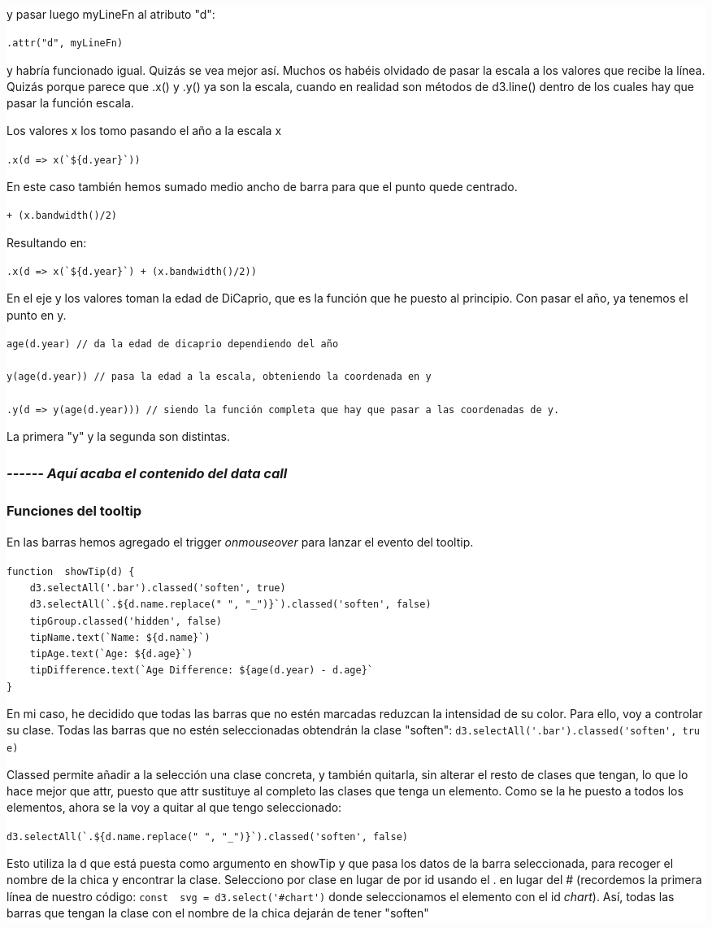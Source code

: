 y pasar luego myLineFn al atributo "d":

    .attr("d", myLineFn)
y habría funcionado igual. Quizás se vea mejor así. 
Muchos os habéis olvidado de pasar la escala a los valores que recibe la línea. Quizás porque parece que .x() y .y() ya son la escala, cuando en realidad son métodos de d3.line() dentro de los cuales hay que pasar la función escala. 

Los valores x los tomo pasando el año a la escala x

    .x(d => x(`${d.year}`))
En este caso también hemos sumado medio ancho de barra para que el punto quede centrado. 

    + (x.bandwidth()/2)
  Resultando en:
  
	.x(d => x(`${d.year}`) + (x.bandwidth()/2))
  En el eje y los valores toman la edad de DiCaprio, que es la función que he puesto al principio. Con pasar el año, ya tenemos el punto en y. 
  

    age(d.year) // da la edad de dicaprio dependiendo del año

    y(age(d.year)) // pasa la edad a la escala, obteniendo la coordenada en y
    
    .y(d => y(age(d.year))) // siendo la función completa que hay que pasar a las coordenadas de y. 
La primera "y" y la segunda son distintas. 

### *------ Aquí acaba el contenido del data call*

 ### Funciones del tooltip
En las barras hemos agregado el trigger *onmouseover* para lanzar el evento del tooltip. 

	function  showTip(d) {
		d3.selectAll('.bar').classed('soften', true)
		d3.selectAll(`.${d.name.replace(" ", "_")}`).classed('soften', false)
		tipGroup.classed('hidden', false)
		tipName.text(`Name: ${d.name}`)
		tipAge.text(`Age: ${d.age}`)
		tipDifference.text(`Age Difference: ${age(d.year) - d.age}`
	}

En mi caso, he decidido que todas las barras que no estén marcadas reduzcan la intensidad de su color. Para ello, voy a controlar su clase. Todas las barras que no estén seleccionadas obtendrán la clase "soften":
	`d3.selectAll('.bar').classed('soften', true)`

Classed permite añadir a la selección una clase concreta, y también quitarla, sin alterar el resto de clases que tengan, lo que lo hace mejor que attr, puesto que attr sustituye al completo las clases que tenga un elemento. 
Como se la he puesto a todos los elementos, ahora se la voy a quitar al que tengo seleccionado:

    d3.selectAll(`.${d.name.replace(" ", "_")}`).classed('soften', false)

Esto utiliza la d que está puesta como argumento en showTip y que pasa los datos de la barra seleccionada, para recoger el nombre de la chica y encontrar la clase. Selecciono por clase en lugar de por id usando el . en lugar del # (recordemos la primera línea de nuestro código: `const  svg = d3.select('#chart')` donde seleccionamos el elemento con el id *chart*). Así, todas las barras que tengan la clase con el nombre de la chica dejarán de tener "soften"

